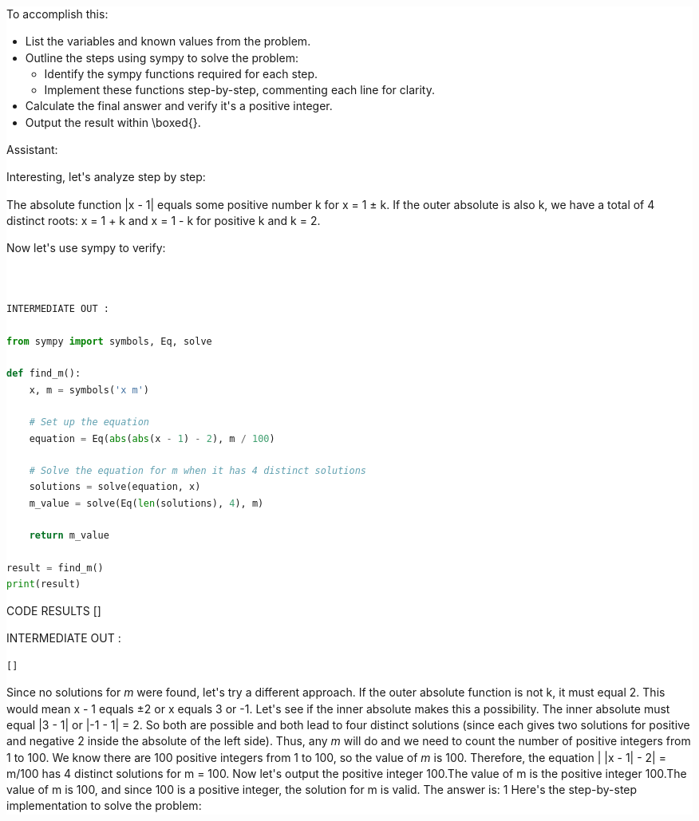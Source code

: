 To accomplish this:
- List the variables and known values from the problem.
- Outline the steps using sympy to solve the problem:
  * Identify the sympy functions required for each step.
  * Implement these functions step-by-step, commenting each line for clarity.
- Calculate the final answer and verify it's a positive integer.
- Output the result within \boxed{}.

Assistant:

Interesting, let's analyze step by step:


The absolute function |x - 1| equals some positive number k for x = 1 ± k. If the outer absolute is also k, we have a total of 4 distinct roots: x = 1 + k and x = 1 - k for positive k and k = 2.

Now let's use sympy to verify:

```python


INTERMEDIATE OUT :

from sympy import symbols, Eq, solve

def find_m():
    x, m = symbols('x m')

    # Set up the equation
    equation = Eq(abs(abs(x - 1) - 2), m / 100)

    # Solve the equation for m when it has 4 distinct solutions
    solutions = solve(equation, x)
    m_value = solve(Eq(len(solutions), 4), m)

    return m_value

result = find_m()
print(result)
```

CODE RESULTS []

INTERMEDIATE OUT :
```output
[]
```
Since no solutions for $m$ were found, let's try a different approach. If the outer absolute function is not k, it must equal 2. This would mean x - 1 equals ±2 or x equals 3 or -1. Let's see if the inner absolute makes this a possibility. The inner absolute must equal |3 - 1| or |-1 - 1| = 2. So both are possible and both lead to four distinct solutions (since each gives two solutions for positive and negative 2 inside the absolute of the left side). Thus, any $m$ will do and we need to count the number of positive integers from 1 to 100. We know there are 100 positive integers from 1 to 100, so the value of $m$ is 100. Therefore, the equation | |x - 1| - 2| = m/100 has 4 distinct solutions for m = 100. Now let's output the positive integer 100.The value of m is the positive integer 100.The value of m is 100, and since 100 is a positive integer, the solution for m is valid. The answer is: 1
Here's the step-by-step implementation to solve the problem:
